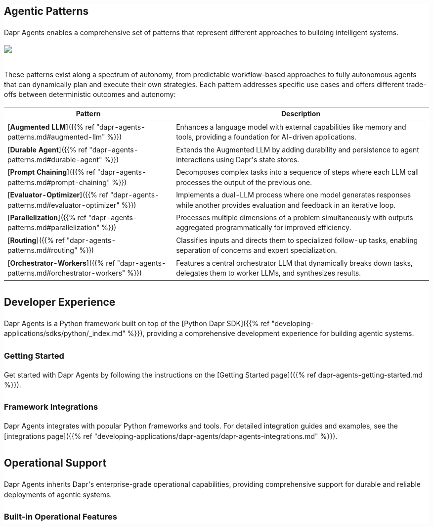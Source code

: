 
## Agentic Patterns
Dapr Agents enables a comprehensive set of patterns that represent different approaches to building intelligent systems. 

<img src="/images/dapr-agents/agents-patterns-overview.png" width=1200 style="padding-bottom:15px;">

These patterns exist along a spectrum of autonomy, from predictable workflow-based approaches to fully autonomous agents that can dynamically plan and execute their own strategies. Each pattern addresses specific use cases and offers different trade-offs between deterministic outcomes and autonomy:

| Pattern                                                                                | Description |
|----------------------------------------------------------------------------------------|-------------|
| [**Augmented LLM**]({{% ref "dapr-agents-patterns.md#augmented-llm" %}})               | Enhances a language model with external capabilities like memory and tools, providing a foundation for AI-driven applications.
| [**Durable Agent**]({{% ref "dapr-agents-patterns.md#durable-agent" %}})               | Extends the Augmented LLM by adding durability and persistence to agent interactions using Dapr's state stores.
| [**Prompt Chaining**]({{% ref "dapr-agents-patterns.md#prompt-chaining" %}})           | Decomposes complex tasks into a sequence of steps where each LLM call processes the output of the previous one.
| [**Evaluator-Optimizer**]({{% ref "dapr-agents-patterns.md#evaluator-optimizer" %}})   | Implements a dual-LLM process where one model generates responses while another provides evaluation and feedback in an iterative loop.
| [**Parallelization**]({{% ref "dapr-agents-patterns.md#parallelization" %}})           | Processes multiple dimensions of a problem simultaneously with outputs aggregated programmatically for improved efficiency.
| [**Routing**]({{% ref "dapr-agents-patterns.md#routing" %}})                           | Classifies inputs and directs them to specialized follow-up tasks, enabling separation of concerns and expert specialization.
| [**Orchestrator-Workers**]({{% ref "dapr-agents-patterns.md#orchestrator-workers" %}}) | Features a central orchestrator LLM that dynamically breaks down tasks, delegates them to worker LLMs, and synthesizes results.


 
## Developer Experience

Dapr Agents is a Python framework built on top of the [Python Dapr SDK]({{% ref "developing-applications/sdks/python/_index.md" %}}), providing a comprehensive development experience for building agentic systems.

### Getting Started

Get started with Dapr Agents by following the instructions on the [Getting Started page]({{% ref dapr-agents-getting-started.md %}}).

### Framework Integrations

Dapr Agents integrates with popular Python frameworks and tools. For detailed integration guides and examples, see the [integrations page]({{% ref "developing-applications/dapr-agents/dapr-agents-integrations.md" %}}).
 
## Operational Support

Dapr Agents inherits Dapr's enterprise-grade operational capabilities, providing comprehensive support for durable and reliable deployments of agentic systems.

### Built-in Operational Features
